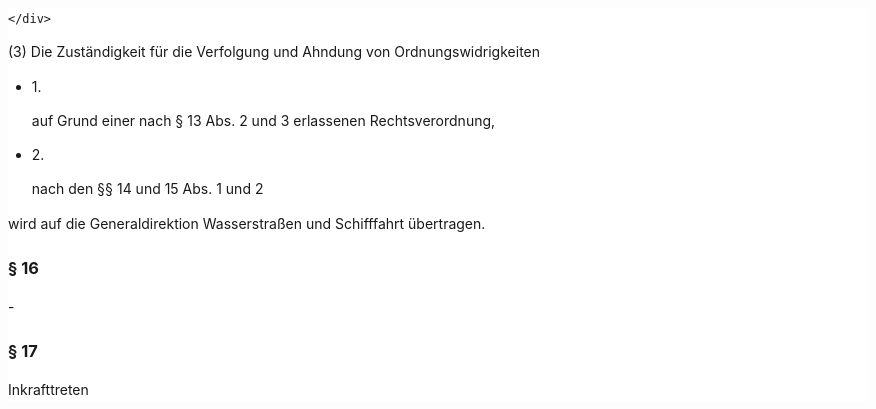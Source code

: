     </div>

</div>

<div class="jurAbsatz">

(3) Die Zuständigkeit für die Verfolgung und Ahndung von
Ordnungswidrigkeiten

  - 1\.
    
    <div style="">
    
    auf Grund einer nach § 13 Abs. 2 und 3 erlassenen Rechtsverordnung,
    
    </div>

  - 2\.
    
    <div style="">
    
    nach den §§ 14 und 15 Abs. 1 und 2
    
    </div>

wird auf die Generaldirektion Wasserstraßen und Schifffahrt übertragen.

</div>

</div>

</div>

</div>

<span id="BJNR015830989BJNE001700308.html"></span>

### § 16  

<div>

<div class="jnhtml">

<div>

<div class="jurAbsatz">

\-

</div>

</div>

</div>

</div>

<span id="BJNR015830989BJNE001901308.html"></span>

### § 17  
Inkrafttreten

<div>
